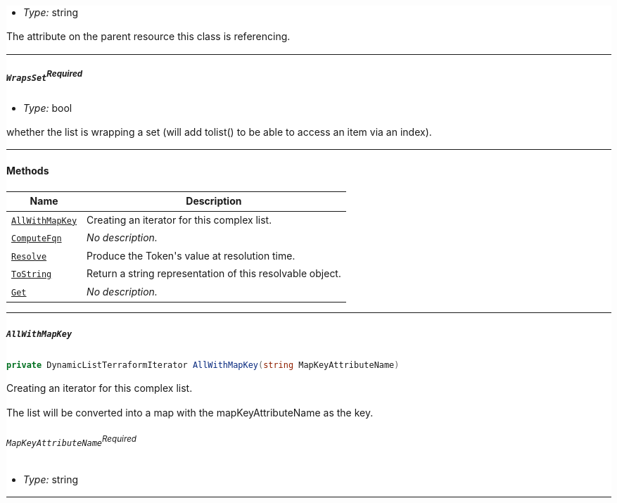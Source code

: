 - *Type:* string

The attribute on the parent resource this class is referencing.

---

##### `WrapsSet`<sup>Required</sup> <a name="WrapsSet" id="rhizo-co-terraform-provider-oci.dataOciOperatorAccessControlAccessRequests.DataOciOperatorAccessControlAccessRequestsAccessRequestCollectionItemsExtensionApproverDetailsList.Initializer.parameter.wrapsSet"></a>

- *Type:* bool

whether the list is wrapping a set (will add tolist() to be able to access an item via an index).

---

#### Methods <a name="Methods" id="Methods"></a>

| **Name** | **Description** |
| --- | --- |
| <code><a href="#rhizo-co-terraform-provider-oci.dataOciOperatorAccessControlAccessRequests.DataOciOperatorAccessControlAccessRequestsAccessRequestCollectionItemsExtensionApproverDetailsList.allWithMapKey">AllWithMapKey</a></code> | Creating an iterator for this complex list. |
| <code><a href="#rhizo-co-terraform-provider-oci.dataOciOperatorAccessControlAccessRequests.DataOciOperatorAccessControlAccessRequestsAccessRequestCollectionItemsExtensionApproverDetailsList.computeFqn">ComputeFqn</a></code> | *No description.* |
| <code><a href="#rhizo-co-terraform-provider-oci.dataOciOperatorAccessControlAccessRequests.DataOciOperatorAccessControlAccessRequestsAccessRequestCollectionItemsExtensionApproverDetailsList.resolve">Resolve</a></code> | Produce the Token's value at resolution time. |
| <code><a href="#rhizo-co-terraform-provider-oci.dataOciOperatorAccessControlAccessRequests.DataOciOperatorAccessControlAccessRequestsAccessRequestCollectionItemsExtensionApproverDetailsList.toString">ToString</a></code> | Return a string representation of this resolvable object. |
| <code><a href="#rhizo-co-terraform-provider-oci.dataOciOperatorAccessControlAccessRequests.DataOciOperatorAccessControlAccessRequestsAccessRequestCollectionItemsExtensionApproverDetailsList.get">Get</a></code> | *No description.* |

---

##### `AllWithMapKey` <a name="AllWithMapKey" id="rhizo-co-terraform-provider-oci.dataOciOperatorAccessControlAccessRequests.DataOciOperatorAccessControlAccessRequestsAccessRequestCollectionItemsExtensionApproverDetailsList.allWithMapKey"></a>

```csharp
private DynamicListTerraformIterator AllWithMapKey(string MapKeyAttributeName)
```

Creating an iterator for this complex list.

The list will be converted into a map with the mapKeyAttributeName as the key.

###### `MapKeyAttributeName`<sup>Required</sup> <a name="MapKeyAttributeName" id="rhizo-co-terraform-provider-oci.dataOciOperatorAccessControlAccessRequests.DataOciOperatorAccessControlAccessRequestsAccessRequestCollectionItemsExtensionApproverDetailsList.allWithMapKey.parameter.mapKeyAttributeName"></a>

- *Type:* string

---